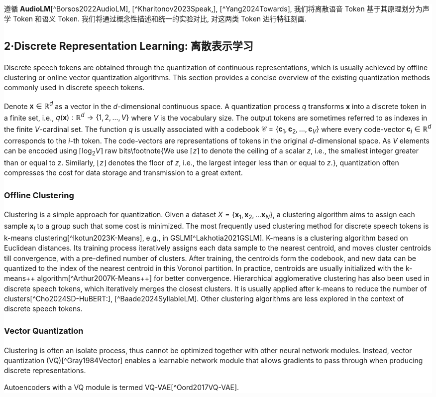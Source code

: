 遵循 **AudioLM**[^Borsos2022AudioLM], [^Kharitonov2023Speak,], [^Yang2024Towards], 我们将离散语音 Token 基于其原理划分为声学 Token 和语义 Token.
我们将通过概念性描述和统一的实验对比, 对这两类 Token 进行特征刻画.

## 2·Discrete Representation Learning: 离散表示学习

Discrete speech tokens are obtained through the quantization of continuous representations, which is usually achieved by offline clustering or online vector quantization algorithms.
This section provides a concise overview of the existing quantization methods commonly used in discrete speech tokens.

Denote $\bm x\in \mathbb R^d$ as a vector in the $d$-dimensional continuous space.
A quantization process $q$ transforms $\bm x$ into a discrete token in a finite set, i.e., $q(\bm x): \mathbb R^d\to\{1,2,...,V\}$ where $V$ is the vocabulary size.
The output tokens are sometimes referred to as indexes in the finite $V$-cardinal set.
The function $q$ is usually associated with a codebook $\mathcal C=\{\bm c_1,\bm c_2,...,\bm c_V\}$ where every code-vector $\bm c_i\in\mathbb R^d$ corresponds to the $i$-th token.
The code-vectors are representations of tokens in the original $d$-dimensional space.
As $V$ elements can be encoded using $\lceil \log_2 V\rceil$ raw bits\footnote{We use $\lceil z\rceil$ to denote the ceiling of a scalar $z$, i.e., the smallest integer greater than or equal to $z$.
Similarly, $\lfloor z\rfloor$ denotes the floor of $z$, i.e., the largest integer less than or equal to $z$.}, quantization often compresses the cost for data storage and transmission to a great extent.

### Offline Clustering

Clustering is a simple approach for quantization.
Given a dataset $X=\{\bm x_1,\bm x_2,...\bm x_N\}$, a clustering algorithm aims to assign each sample $\bm x_i$ to a group such that some cost is minimized.
The most frequently used clustering method for discrete speech tokens is k-means clustering[^Ikotun2023K-Means], e.g., in GSLM[^Lakhotia2021GSLM].
K-means is a clustering algorithm based on Euclidean distances.
Its training process iteratively assigns each data sample to the nearest centroid, and moves cluster centroids till convergence, with a pre-defined number of clusters.
After training, the centroids form the codebook, and new data can be quantized to the index of the nearest centroid in this Voronoi partition.
In practice, centroids are usually initialized with the k-means++ algorithm[^Arthur2007K-Means++] for better convergence.
Hierarchical agglomerative clustering has also been used in discrete speech tokens, which iteratively merges the closest clusters.
It is usually applied after k-means to reduce the number of clusters[^Cho2024SD-HuBERT:], [^Baade2024SyllableLM].
Other clustering algorithms are less explored in the context of discrete speech tokens.

### Vector Quantization

Clustering is often an isolate process, thus cannot be optimized together with other neural network modules.
Instead, vector quantization (VQ)[^Gray1984Vector] enables a learnable network module that allows gradients to pass through when producing discrete representations.

Autoencoders with a VQ module is termed VQ-VAE[^Oord2017VQ-VAE].
